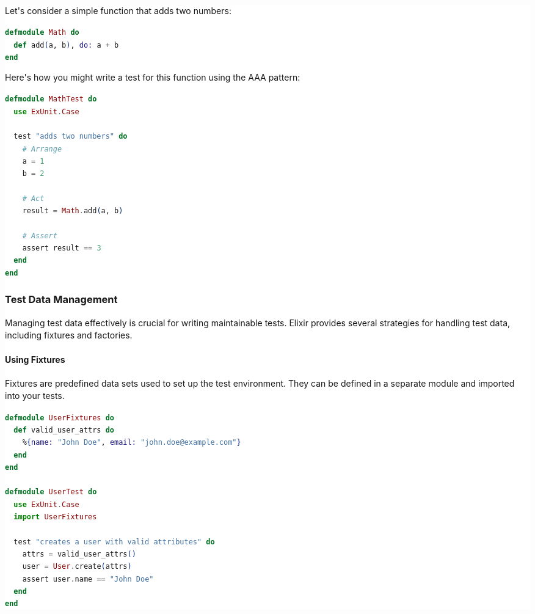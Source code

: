 Let's consider a simple function that adds two numbers:

```elixir
defmodule Math do
  def add(a, b), do: a + b
end
```

Here's how you might write a test for this function using the AAA pattern:

```elixir
defmodule MathTest do
  use ExUnit.Case

  test "adds two numbers" do
    # Arrange
    a = 1
    b = 2

    # Act
    result = Math.add(a, b)

    # Assert
    assert result == 3
  end
end
```

### Test Data Management

Managing test data effectively is crucial for writing maintainable tests. Elixir provides several strategies for handling test data, including fixtures and factories.

#### Using Fixtures

Fixtures are predefined data sets used to set up the test environment. They can be defined in a separate module and imported into your tests.

```elixir
defmodule UserFixtures do
  def valid_user_attrs do
    %{name: "John Doe", email: "john.doe@example.com"}
  end
end

defmodule UserTest do
  use ExUnit.Case
  import UserFixtures

  test "creates a user with valid attributes" do
    attrs = valid_user_attrs()
    user = User.create(attrs)
    assert user.name == "John Doe"
  end
end
```
